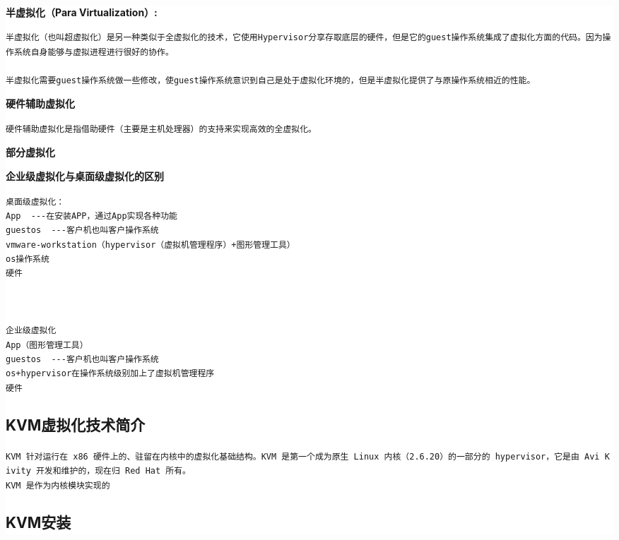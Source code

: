 

**半虚拟化（Para Virtualization）:**



```shell
半虚拟化（也叫超虚拟化）是另一种类似于全虚拟化的技术，它使用Hypervisor分享存取底层的硬件，但是它的guest操作系统集成了虚拟化方面的代码。因为操作系统自身能够与虚拟进程进行很好的协作。

半虚拟化需要guest操作系统做一些修改，使guest操作系统意识到自己是处于虚拟化环境的，但是半虚拟化提供了与原操作系统相近的性能。
```



**硬件辅助虚拟化**



```shell
硬件辅助虚拟化是指借助硬件（主要是主机处理器）的支持来实现高效的全虚拟化。
```



**部分虚拟化**



**企业级虚拟化与桌面级虚拟化的区别**



```shell
桌面级虚拟化：
App  ---在安装APP，通过App实现各种功能
guestos  ---客户机也叫客户操作系统
vmware-workstation（hypervisor（虚拟机管理程序）+图形管理工具）
os操作系统
硬件



企业级虚拟化
App（图形管理工具）
guestos  ---客户机也叫客户操作系统
os+hypervisor在操作系统级别加上了虚拟机管理程序
硬件
```



## KVM虚拟化技术简介



```shell
KVM 针对运行在 x86 硬件上的、驻留在内核中的虚拟化基础结构。KVM 是第一个成为原生 Linux 内核（2.6.20）的一部分的 hypervisor，它是由 Avi Kivity 开发和维护的，现在归 Red Hat 所有。
KVM 是作为内核模块实现的
```



## KVM安装
